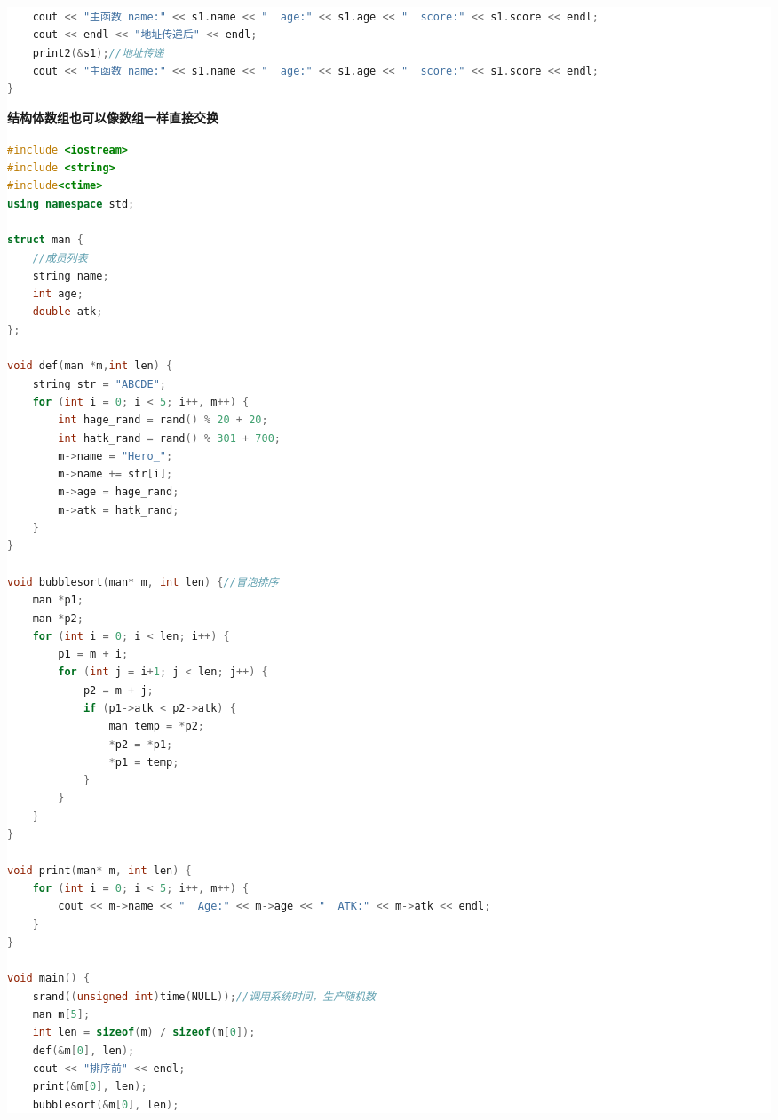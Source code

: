 ```c++
	cout << "主函数 name:" << s1.name << "  age:" << s1.age << "  score:" << s1.score << endl;
	cout << endl << "地址传递后" << endl;
	print2(&s1);//地址传递
	cout << "主函数 name:" << s1.name << "  age:" << s1.age << "  score:" << s1.score << endl;
}
```

**结构体数组也可以像数组一样直接交换**

```c++
#include <iostream>
#include <string>
#include<ctime>
using namespace std;

struct man {
	//成员列表
	string name;
	int age;
	double atk;
};

void def(man *m,int len) {
	string str = "ABCDE";
	for (int i = 0; i < 5; i++, m++) {
		int hage_rand = rand() % 20 + 20;
		int hatk_rand = rand() % 301 + 700;
		m->name = "Hero_";
		m->name += str[i];
		m->age = hage_rand;
		m->atk = hatk_rand;
	}
}

void bubblesort(man* m, int len) {//冒泡排序
	man *p1;
	man *p2;
	for (int i = 0; i < len; i++) {
		p1 = m + i;
		for (int j = i+1; j < len; j++) {
			p2 = m + j;
			if (p1->atk < p2->atk) {
				man temp = *p2;
				*p2 = *p1;
				*p1 = temp;
			}
		}
	}
}

void print(man* m, int len) {
	for (int i = 0; i < 5; i++, m++) {
		cout << m->name << "  Age:" << m->age << "  ATK:" << m->atk << endl;
	}
}

void main() {
	srand((unsigned int)time(NULL));//调用系统时间，生产随机数
	man m[5];
	int len = sizeof(m) / sizeof(m[0]);
	def(&m[0], len);
	cout << "排序前" << endl;
	print(&m[0], len);
	bubblesort(&m[0], len);
```